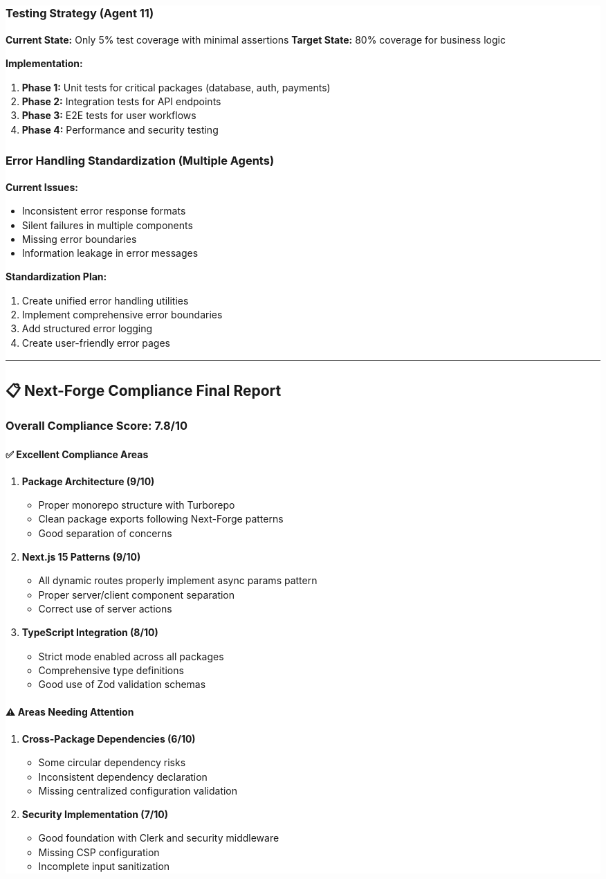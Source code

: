 ### Testing Strategy (Agent 11)
**Current State:** Only 5% test coverage with minimal assertions
**Target State:** 80% coverage for business logic

**Implementation:**
1. **Phase 1:** Unit tests for critical packages (database, auth, payments)
2. **Phase 2:** Integration tests for API endpoints
3. **Phase 3:** E2E tests for user workflows
4. **Phase 4:** Performance and security testing

### Error Handling Standardization (Multiple Agents)
**Current Issues:**
- Inconsistent error response formats
- Silent failures in multiple components
- Missing error boundaries
- Information leakage in error messages

**Standardization Plan:**
1. Create unified error handling utilities
2. Implement comprehensive error boundaries
3. Add structured error logging
4. Create user-friendly error pages

---

## 📋 Next-Forge Compliance Final Report

### Overall Compliance Score: 7.8/10

#### ✅ **Excellent Compliance Areas**
1. **Package Architecture (9/10)**
   - Proper monorepo structure with Turborepo
   - Clean package exports following Next-Forge patterns
   - Good separation of concerns

2. **Next.js 15 Patterns (9/10)**
   - All dynamic routes properly implement async params pattern
   - Proper server/client component separation
   - Correct use of server actions

3. **TypeScript Integration (8/10)**
   - Strict mode enabled across all packages
   - Comprehensive type definitions
   - Good use of Zod validation schemas

#### ⚠️ **Areas Needing Attention**
1. **Cross-Package Dependencies (6/10)**
   - Some circular dependency risks
   - Inconsistent dependency declaration
   - Missing centralized configuration validation

2. **Security Implementation (7/10)**
   - Good foundation with Clerk and security middleware
   - Missing CSP configuration
   - Incomplete input sanitization
